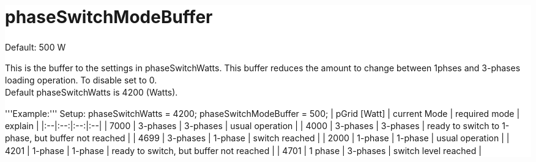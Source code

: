 # phaseSwitchModeBuffer
Default: 500 W  
  
This is the buffer to the settings in phaseSwitchWatts. This buffer reduces the amount to change between 1phses and 3-phases loading operation. To disable set to 0.  
Default phaseSwitchWatts is 4200 (Watts).  

'''Example:'''
Setup: phaseSwitchWatts = 4200; phaseSwitchModeBuffer = 500;
| pGrid [Watt] | current Mode | required mode | explain |
|:--|:--:|:--:|:--|
| 7000 | 3-phases | 3-phases | usual operation |
| 4000 | 3-phases | 3-phases | ready to switch to 1-phase, but buffer not reached |
| 4699 | 3-phases | 1-phase | switch reached |
| 2000 | 1-phase | 1-phase | usual operation |
| 4201 | 1-phase | 1-phase | ready to switch, but buffer not reached |
| 4701 | 1 phase | 3-phases | switch level reached |